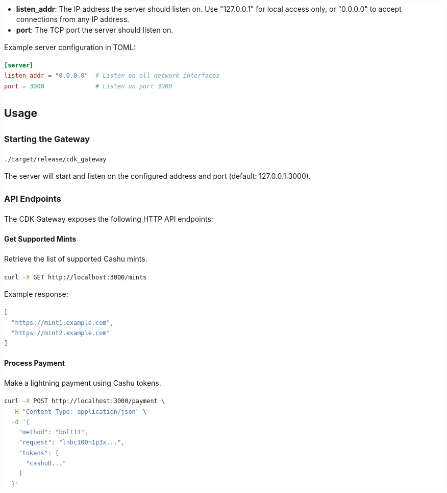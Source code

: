 - **listen_addr**: The IP address the server should listen on. Use "127.0.0.1" for local access only, or "0.0.0.0" to accept connections from any IP address.
- **port**: The TCP port the server should listen on.

Example server configuration in TOML:

```toml
[server]
listen_addr = "0.0.0.0"  # Listen on all network interfaces
port = 3000              # Listen on port 3000
```

## Usage

### Starting the Gateway

```sh
./target/release/cdk_gateway
```

The server will start and listen on the configured address and port (default: 127.0.0.1:3000).

### API Endpoints

The CDK Gateway exposes the following HTTP API endpoints:

#### Get Supported Mints

Retrieve the list of supported Cashu mints.

```sh
curl -X GET http://localhost:3000/mints
```

Example response:

```json
[
  "https://mint1.example.com",
  "https://mint2.example.com"
]
```

#### Process Payment

Make a lightning payment using Cashu tokens.

```sh
curl -X POST http://localhost:3000/payment \
  -H "Content-Type: application/json" \
  -d '{
    "method": "bolt11",
    "request": "lnbc100n1p3x...",
    "tokens": [
      "cashuB..."
    ]
  }'
```
